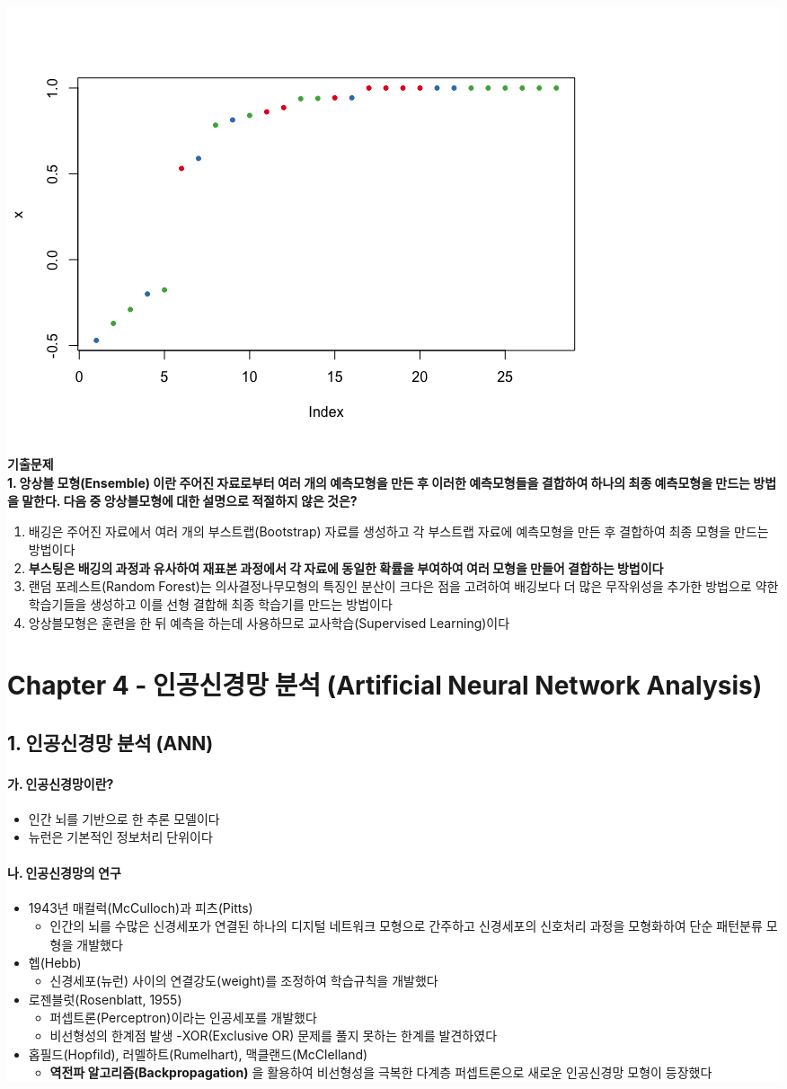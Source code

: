 ![](05_Structured_Data_Mining_files/figure-gfm/unnamed-chunk-13-1.png)

**기출문제**  
**1. 앙상블 모형(Ensemble) 이란 주어진 자료로부터 여러 개의 예측모형을 만든 후 이러한 예측모형들을 결합하여 하나의
최종 예측모형을 만드는 방법을 말한다. 다음 중 앙상블모형에 대한 설명으로 적절하지 않은 것은?**

1.  배깅은 주어진 자료에서 여러 개의 부스트랩(Bootstrap) 자료를 생성하고 각 부스트랩 자료에 예측모형을 만든 후
    결합하여 최종 모형을 만드는 방법이다  
2.  **부스팅은 배깅의 과정과 유사하여 재표본 과정에서 각 자료에 동일한 확률을 부여하여 여러 모형을 만들어 결합하는
    방법이다**  
3.  랜덤 포레스트(Random Forest)는 의사결정나무모형의 특징인 분산이 크다은 점을 고려하여 배깅보다 더 많은
    무작위성을 추가한 방법으로 약한 학습기들을 생성하고 이를 선형 결합해 최종 학습기를 만드는 방법이다  
4.  앙상블모형은 훈련을 한 뒤 예측을 하는데 사용하므로 교사학습(Supervised Learning)이다

# Chapter 4 - 인공신경망 분석 (Artificial Neural Network Analysis)

## 1\. 인공신경망 분석 (ANN)

#### 가. 인공신경망이란?

  - 인간 뇌를 기반으로 한 추론 모델이다
  - 뉴런은 기본적인 정보처리 단위이다

#### 나. 인공신경망의 연구

  - 1943년 매컬럭(McCulloch)과 피츠(Pitts)
      - 인간의 뇌를 수많은 신경세포가 연결된 하나의 디지털 네트워크 모형으로 간주하고 신경세포의 신호처리 과정을 모형화하여
        단순 패턴분류 모형을 개발했다
  - 헵(Hebb)
      - 신경세포(뉴런) 사이의 연결강도(weight)를 조정하여 학습규칙을 개발했다
  - 로젠블럿(Rosenblatt, 1955)
      - 퍼셉트론(Perceptron)이라는 인공세포를 개발했다
      - 비선형성의 한계점 발생 -XOR(Exclusive OR) 문제를 풀지 못하는 한계를 발견하였다
  - 홉필드(Hopfild), 러멜하트(Rumelhart), 맥클랜드(McClelland)
      - **역전파 알고리즘(Backpropagation)** 을 활용하여 비선형성을 극복한 다계층 퍼셉트론으로 새로운
        인공신경망 모형이 등장했다
